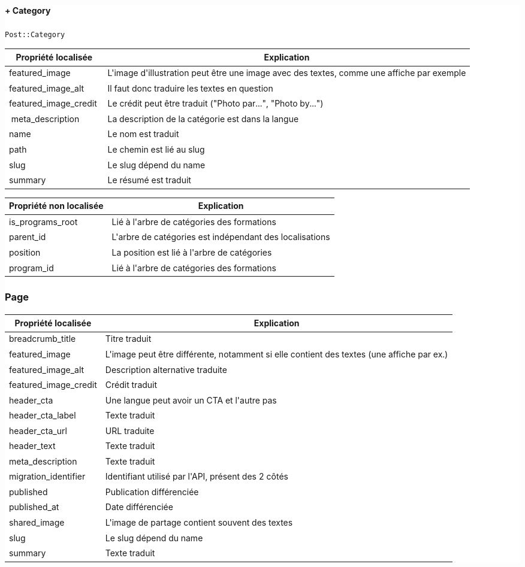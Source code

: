 #### + Category

`Post::Category`

| Propriété localisée | Explication |
|-|-|
| featured_image | L'image d'illustration peut être une image avec des textes, comme une affiche par exemple |
| featured_image_alt | Il faut donc traduire les textes en question |
| featured_image_credit | Le crédit peut être traduit ("Photo par...", "Photo by...")
| meta_description | La description de la catégorie est dans la langue |
| name | Le nom est traduit |
| path | Le chemin est lié au slug |
| slug | Le slug dépend du name |
| summary | Le résumé est traduit |

| Propriété non localisée | Explication |
|-|-|
| is_programs_root | Lié à l'arbre de catégories des formations |
| parent_id | L'arbre de catégories est indépendant des localisations |
| position | La position est lié à l'arbre de catégories |
| program_id | Lié à l'arbre de catégories des formations |

### Page

| Propriété localisée | Explication |
|-|-|
| breadcrumb_title | Titre traduit |
| featured_image | L'image peut être différente, notamment si elle contient des textes (une affiche par ex.) |
| featured_image_alt | Description alternative traduite |
| featured_image_credit | Crédit traduit |
| header_cta  | Une langue peut avoir un CTA et l'autre pas |
| header_cta_label | Texte traduit |
| header_cta_url | URL traduite |
| header_text | Texte traduit |
| meta_description | Texte traduit |
| migration_identifier | Identifiant utilisé par l'API, présent des 2 côtés |
| published | Publication différenciée |
| published_at | Date différenciée |
| shared_image | L'image de partage contient souvent des textes |
| slug | Le slug dépend du name |
| summary | Texte traduit |